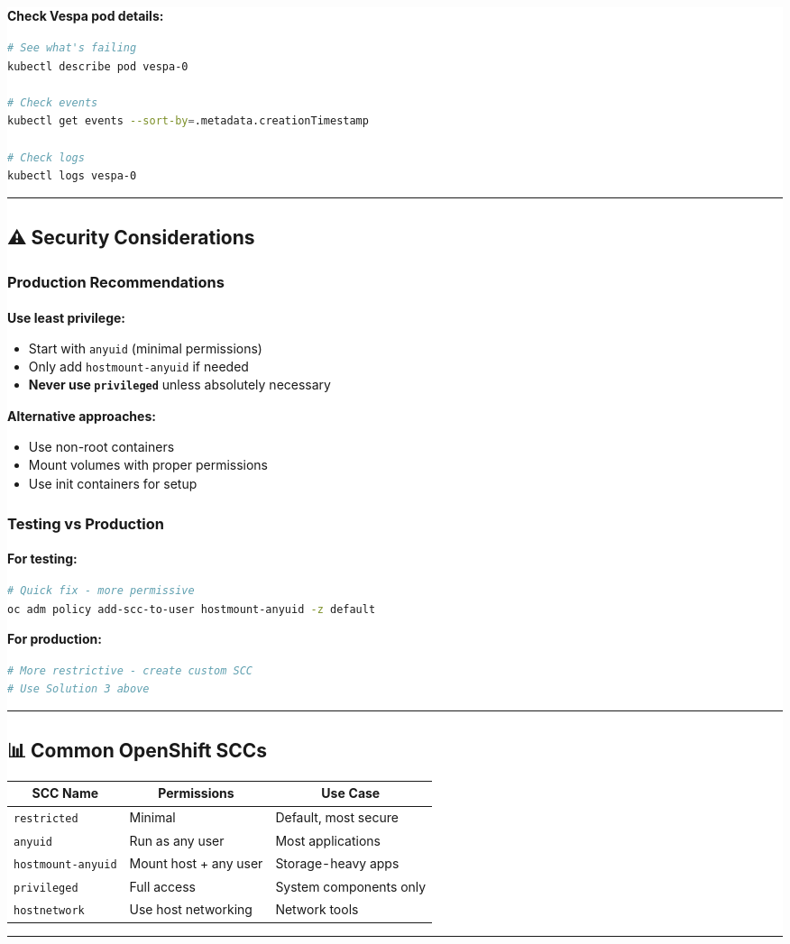 **Check Vespa pod details:**
```bash
# See what's failing
kubectl describe pod vespa-0

# Check events
kubectl get events --sort-by=.metadata.creationTimestamp

# Check logs
kubectl logs vespa-0
```

---

## ⚠️ Security Considerations

### Production Recommendations

**Use least privilege:**
- Start with `anyuid` (minimal permissions)
- Only add `hostmount-anyuid` if needed
- **Never use `privileged`** unless absolutely necessary

**Alternative approaches:**
- Use non-root containers
- Mount volumes with proper permissions
- Use init containers for setup

### Testing vs Production

**For testing:**
```bash
# Quick fix - more permissive
oc adm policy add-scc-to-user hostmount-anyuid -z default
```

**For production:**
```bash
# More restrictive - create custom SCC
# Use Solution 3 above
```

---

## 📊 Common OpenShift SCCs

| SCC Name | Permissions | Use Case |
|----------|-------------|----------|
| `restricted` | Minimal | Default, most secure |
| `anyuid` | Run as any user | Most applications |
| `hostmount-anyuid` | Mount host + any user | Storage-heavy apps |
| `privileged` | Full access | System components only |
| `hostnetwork` | Use host networking | Network tools |

---